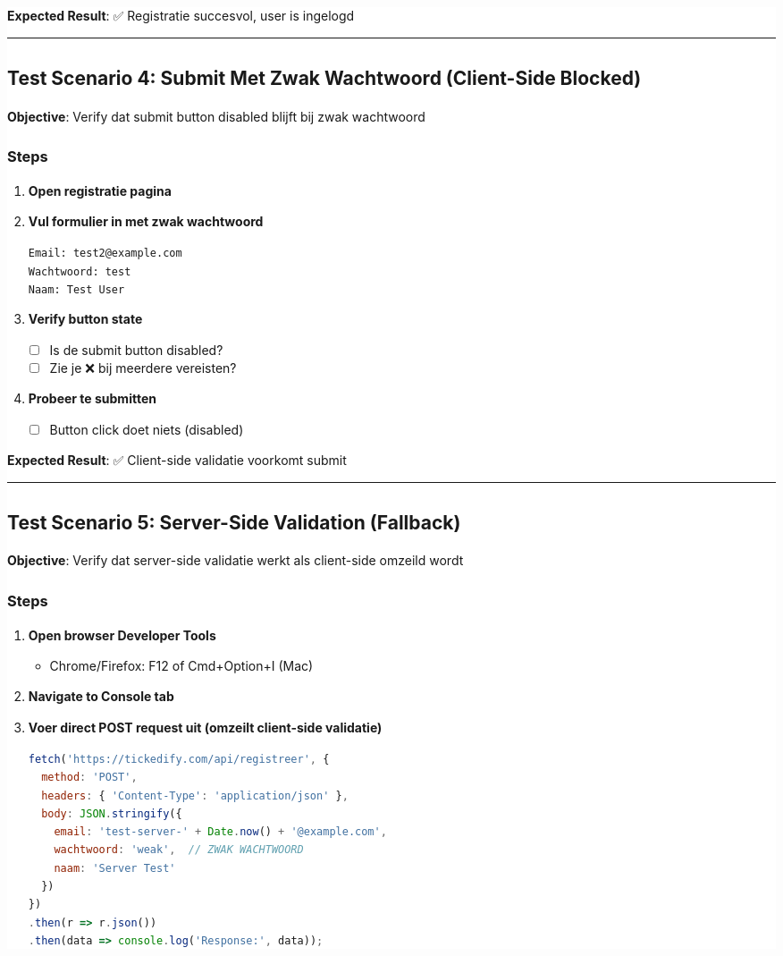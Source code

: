 **Expected Result**: ✅ Registratie succesvol, user is ingelogd

---

## Test Scenario 4: Submit Met Zwak Wachtwoord (Client-Side Blocked)

**Objective**: Verify dat submit button disabled blijft bij zwak wachtwoord

### Steps

1. **Open registratie pagina**

2. **Vul formulier in met zwak wachtwoord**
   ```
   Email: test2@example.com
   Wachtwoord: test
   Naam: Test User
   ```

3. **Verify button state**
   - [ ] Is de submit button disabled?
   - [ ] Zie je ❌ bij meerdere vereisten?

4. **Probeer te submitten**
   - [ ] Button click doet niets (disabled)

**Expected Result**: ✅ Client-side validatie voorkomt submit

---

## Test Scenario 5: Server-Side Validation (Fallback)

**Objective**: Verify dat server-side validatie werkt als client-side omzeild wordt

### Steps

1. **Open browser Developer Tools**
   - Chrome/Firefox: F12 of Cmd+Option+I (Mac)

2. **Navigate to Console tab**

3. **Voer direct POST request uit (omzeilt client-side validatie)**
   ```javascript
   fetch('https://tickedify.com/api/registreer', {
     method: 'POST',
     headers: { 'Content-Type': 'application/json' },
     body: JSON.stringify({
       email: 'test-server-' + Date.now() + '@example.com',
       wachtwoord: 'weak',  // ZWAK WACHTWOORD
       naam: 'Server Test'
     })
   })
   .then(r => r.json())
   .then(data => console.log('Response:', data));
   ```

